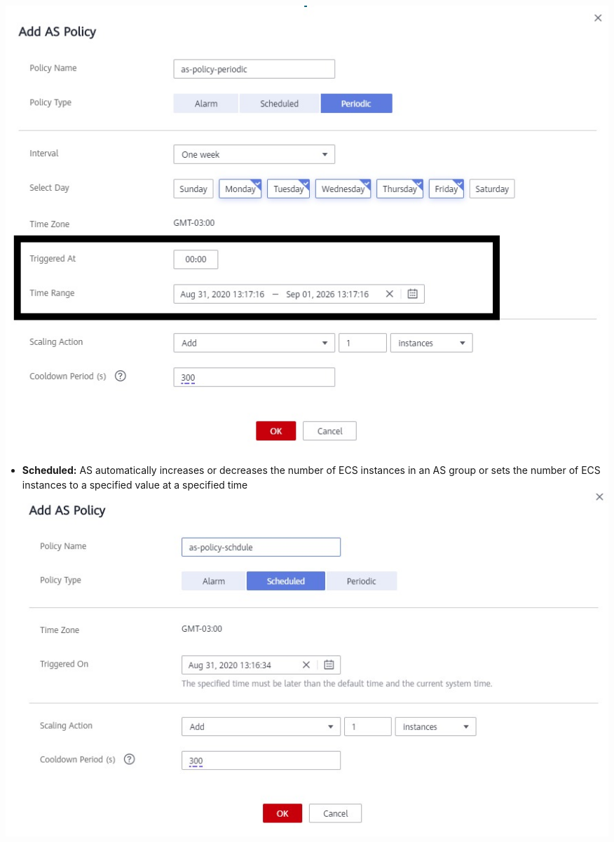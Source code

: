 ![Add AS Policy Periodic](/images/add-as-policy-periodic.jpg)

- **Scheduled:** AS automatically increases or decreases the number of ECS instances in an
AS group or sets the number of ECS instances to a specified value at a specified time
![Add AS Policy Schedule](/images/add-as-policy-schedule.jpg)
